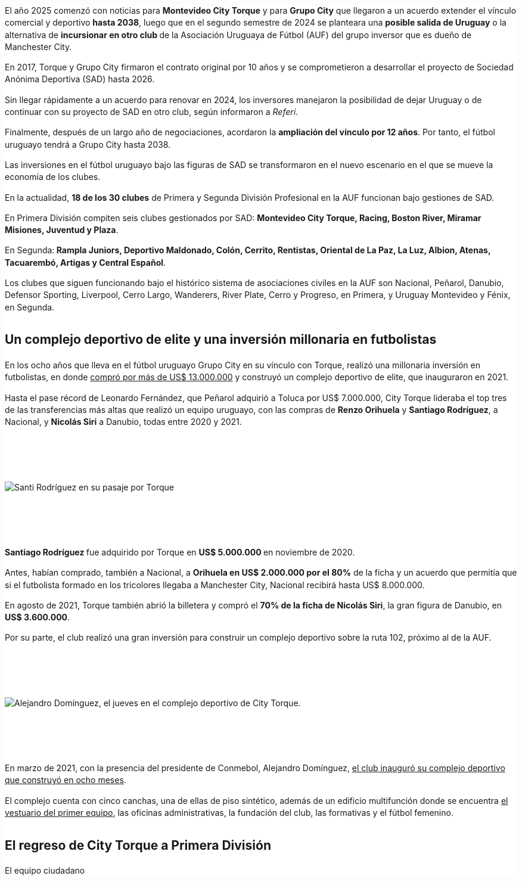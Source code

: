 <p>El año 2025 comenzó con noticias para <strong>Montevideo City Torque</strong> y para <strong>Grupo City</strong> que llegaron a un acuerdo extender el vínculo comercial y deportivo <strong>hasta 2038</strong>, luego que en el segundo semestre de 2024 se planteara una <strong>posible salida de Uruguay</strong> o la alternativa de <strong>incursionar en otro club </strong>de la Asociación Uruguaya de Fútbol (AUF) del grupo inversor que es dueño de Manchester City.</p><p>En 2017, Torque y Grupo City firmaron el contrato original por 10 años y se comprometieron a desarrollar el proyecto de Sociedad Anónima Deportiva (SAD) hasta 2026.</p><p>Sin llegar rápidamente a un acuerdo para renovar en 2024, los inversores manejaron la posibilidad de dejar Uruguay o de continuar con su proyecto de SAD en otro club, según informaron a <em>Referí</em>.</p><p>Finalmente, después de un largo año de negociaciones, acordaron la <strong>ampliación del vínculo por 12 años</strong>. Por tanto, el fútbol uruguayo tendrá a Grupo City hasta 2038.</p><p> Las inversiones en el fútbol uruguayo bajo las figuras de SAD se transformaron en el nuevo escenario en el que se mueve la economía de los clubes.</p><p>En la actualidad, <strong>18 de los 30 clubes</strong> de Primera y Segunda División Profesional en la AUF funcionan bajo gestiones de SAD.</p><p>En Primera División compiten seis clubes gestionados por SAD: <strong>Montevideo City Torque, Racing, Boston River, Miramar Misiones, Juventud y Plaza</strong>.</p><p>En Segunda:<strong> Rampla Juniors, Deportivo Maldonado, Colón, Cerrito, Rentistas, Oriental de La Paz, La Luz, Albion, Atenas, Tacuarembó, Artigas y Central Español</strong>.</p><p>Los clubes que siguen funcionando bajo el histórico sistema de asociaciones civiles en la AUF son Nacional, Peñarol, Danubio, Defensor Sporting, Liverpool, Cerro Largo, Wanderers, River Plate, Cerro y Progreso, en Primera, y Uruguay Montevideo y Fénix, en Segunda.</p><h2>Un complejo deportivo de elite y una inversión millonaria en futbolistas</h2><p>En los ocho años que lleva en el fútbol uruguayo Grupo City en su vínculo con Torque, realizó una millonaria inversión en futbolistas, en donde <a href="https://www.elobservador.com.uy/futbol/la-monumental-cifra-que-invirtio-city-torque-futbolistas-uruguayos-que-duplica-la-oferta-que-hizo-penarol-leo-fernandez-n5977865" rel="follow" target="_blank">compró por más de US$ 13.000.000</a> y construyó un complejo deportivo de elite, que inauguraron en 2021.</p><p>Hasta el pase récord de Leonardo Fernández, que Peñarol adquirió a Toluca por US$ 7.000.000, City Torque lideraba el top tres de las transferencias más altas que realizó un equipo uruguayo, con las compras de <strong>Renzo Orihuela</strong> y <strong>Santiago Rodríguez</strong>, a Nacional, y <strong>Nicolás Siri</strong> a Danubio, todas entre 2020 y 2021.</p><div style='height: 75px;'></div><img alt="Santi Rodríguez en su pasaje por Torque" data-td-src-property="https://media.elobservador.com.uy/p/a6fcee48514072d7f868617dc780526d/adjuntos/362/imagenes/100/386/0100386128/1000x0/smart/santi-rodriguez-su-pasaje-torque.webp" height="undefined" id="408689-Libre-1819405741_embed" src="https://media.elobservador.com.uy/p/a6fcee48514072d7f868617dc780526d/adjuntos/362/imagenes/100/386/0100386128/1000x0/smart/santi-rodriguez-su-pasaje-torque.webp" title="Santi Rodríguez en su pasaje por Torque" width="100%"/><div style='height: 75px;'></div><p><strong> Santiago Rodríguez </strong>fue adquirido por Torque en <strong>US$ 5.000.000 </strong>en noviembre de 2020.</p><p>Antes, habían comprado, también a Nacional, a <strong>Orihuela en US$ 2.000.000 por el 80%</strong> de la ficha y un acuerdo que permitía que si el futbolista formado en los tricolores llegaba a Manchester City, Nacional recibirá hasta US$ 8.000.000.</p><p>En agosto de 2021, Torque también abrió la billetera y compró el <strong>70% de la ficha de Nicolás Siri</strong>, la gran figura de Danubio, en <strong>US$ 3.600.000</strong>.</p><p>Por su parte, el club realizó una gran inversión para construir un complejo deportivo sobre la ruta 102, próximo al de la AUF.</p><div style='height: 75px;'></div><img alt="Alejandro Domínguez, el jueves en el complejo deportivo de City Torque." data-td-src-property="https://media.elobservador.com.uy/p/8049cd0bbad5f6db9bc95b145de26701/adjuntos/362/imagenes/100/356/0100356035/1000x0/smart/alejandro-dominguez-el-jueves-el-complejo-deportivo-city-torque.webp" height="undefined" id="376566-Libre-1056269897_embed" src="https://media.elobservador.com.uy/p/8049cd0bbad5f6db9bc95b145de26701/adjuntos/362/imagenes/100/356/0100356035/1000x0/smart/alejandro-dominguez-el-jueves-el-complejo-deportivo-city-torque.webp" title="Alejandro Domínguez, el jueves en el complejo deportivo de City Torque." width="100%"/><div style='height: 75px;'></div><p>En marzo de 2021, con la presencia del presidente de Conmebol, Alejandro Domínguez, <a href="https://www.elobservador.com.uy/nota/city-torque-le-presento-las-obras-de-su-complejo-deportivo-al-presidente-de-conmebol-2021318145148" rel="follow" target="_blank">el club inauguró su complejo deportivo que construyó en ocho meses</a>.</p><p>El complejo cuenta con cinco canchas, una de ellas de piso sintético, además de un edificio multifunción donde se encuentra <a cmp-ltrk="detalle-nota-links-cuerpo" cmp-ltrk-idx="8" data-mrf-link="https://www.elobservador.com.uy/nota/polemica-en-redes-sociales-por-el-mensaje-que-city-torque-escribio-en-el-vestuario-202131711414" href="https://www.elobservador.com.uy/nota/polemica-en-redes-sociales-por-el-mensaje-que-city-torque-escribio-en-el-vestuario-202131711414" mrfobservableid="22155002-4480-4243-9d36-ce13d35e9372">el vestuario del primer equipo</a>, las oficinas administrativas, la fundación del club, las formativas y el fútbol femenino.</p><h2>El regreso de City Torque a Primera División</h2><p>El equipo ciudadano